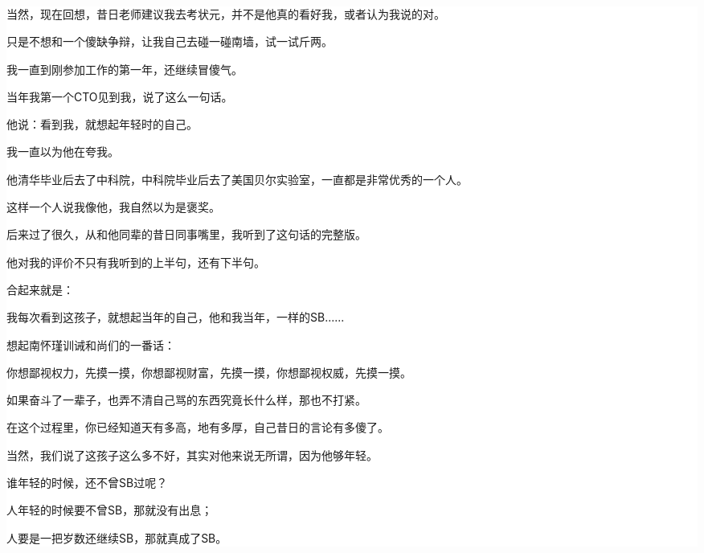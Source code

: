 当然，现在回想，昔日老师建议我去考状元，并不是他真的看好我，或者认为我说的对。

  

只是不想和一个傻缺争辩，让我自己去碰一碰南墙，试一试斤两。

  

我一直到刚参加工作的第一年，还继续冒傻气。  

  

当年我第一个CTO见到我，说了这么一句话。

  

他说：看到我，就想起年轻时的自己。

  

我一直以为他在夸我。

  

他清华毕业后去了中科院，中科院毕业后去了美国贝尔实验室，一直都是非常优秀的一个人。

  

这样一个人说我像他，我自然以为是褒奖。

  

后来过了很久，从和他同辈的昔日同事嘴里，我听到了这句话的完整版。

  

他对我的评价不只有我听到的上半句，还有下半句。

  

合起来就是：

  

我每次看到这孩子，就想起当年的自己，他和我当年，一样的SB......

  

想起南怀瑾训诫和尚们的一番话：

  

你想鄙视权力，先摸一摸，你想鄙视财富，先摸一摸，你想鄙视权威，先摸一摸。

  

如果奋斗了一辈子，也弄不清自己骂的东西究竟长什么样，那也不打紧。

  

在这个过程里，你已经知道天有多高，地有多厚，自己昔日的言论有多傻了。  

  

当然，我们说了这孩子这么多不好，其实对他来说无所谓，因为他够年轻。

  

谁年轻的时候，还不曾SB过呢？

  

人年轻的时候要不曾SB，那就没有出息；

人要是一把岁数还继续SB，那就真成了SB。

